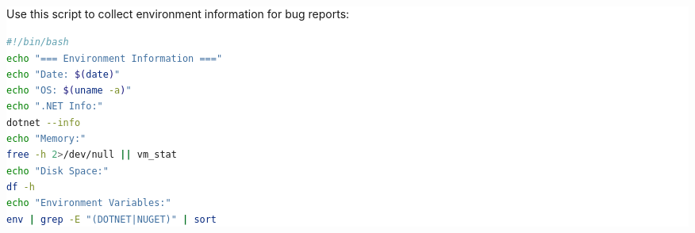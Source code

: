 Use this script to collect environment information for bug reports:

```bash
#!/bin/bash
echo "=== Environment Information ==="
echo "Date: $(date)"
echo "OS: $(uname -a)"
echo ".NET Info:"
dotnet --info
echo "Memory:"
free -h 2>/dev/null || vm_stat
echo "Disk Space:"
df -h
echo "Environment Variables:"
env | grep -E "(DOTNET|NUGET)" | sort
```